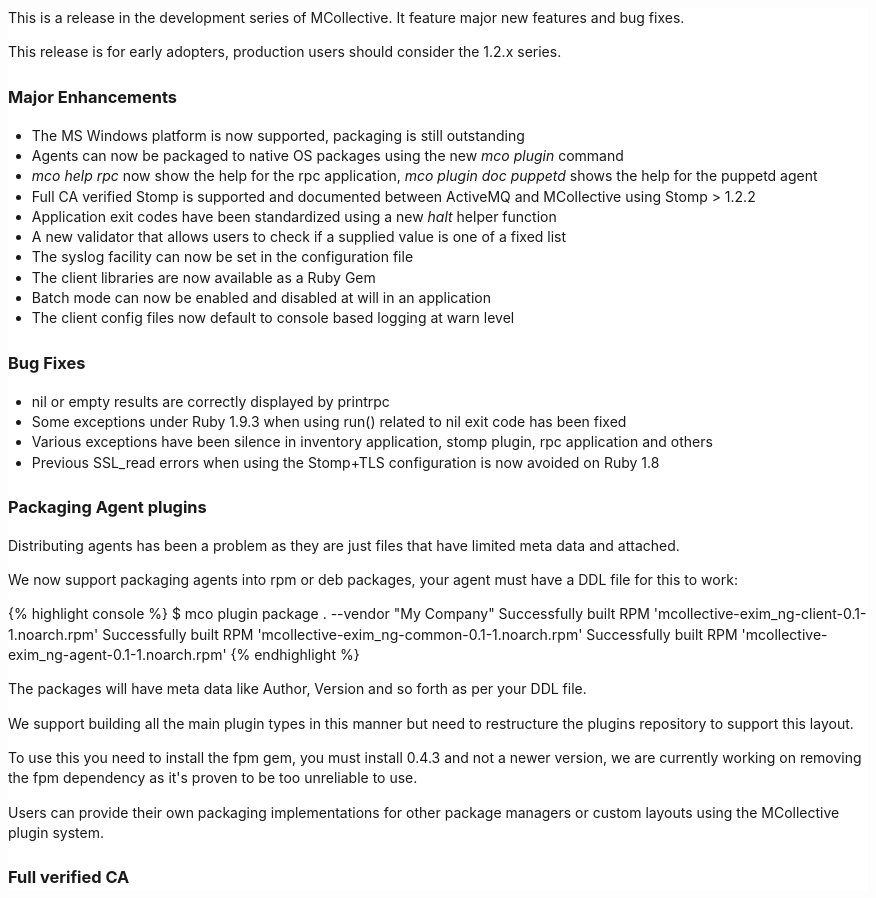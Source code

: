 This is a release in the development series of MCollective.  It feature major new features and bug fixes.

This release is for early adopters, production users should consider the 1.2.x series.

### Major Enhancements

 * The MS Windows platform is now supported, packaging is still outstanding
 * Agents can now be packaged to native OS packages using the new _mco plugin_ command
 * _mco help rpc_ now show the help for the rpc application, _mco plugin doc puppetd_ shows the help for the puppetd agent
 * Full CA verified Stomp is supported and documented between ActiveMQ and MCollective using Stomp > 1.2.2
 * Application exit codes have been standardized using a new _halt_ helper function
 * A new validator that allows users to check if a supplied value is one of a fixed list
 * The syslog facility can now be set in the configuration file
 * The client libraries are now available as a Ruby Gem
 * Batch mode can now be enabled and disabled at will in an application
 * The client config files now default to console based logging at warn level

### Bug Fixes

 * nil or empty results are correctly displayed by printrpc
 * Some exceptions under Ruby 1.9.3 when using run() related to nil exit code has been fixed
 * Various exceptions have been silence in inventory application, stomp plugin, rpc application and others
 * Previous SSL_read errors when using the Stomp+TLS configuration is now avoided on Ruby 1.8

### Packaging Agent plugins

Distributing agents has been a problem as they are just files that have limited meta data and attached.

We now support packaging agents into rpm or deb packages, your agent must have a DDL file
for this to work:

{% highlight console %}
$ mco plugin package . --vendor "My Company"
Successfully built RPM 'mcollective-exim_ng-client-0.1-1.noarch.rpm'
Successfully built RPM 'mcollective-exim_ng-common-0.1-1.noarch.rpm'
Successfully built RPM 'mcollective-exim_ng-agent-0.1-1.noarch.rpm'
{% endhighlight %}

The packages will have meta data like Author, Version and so forth as per your DDL file.

We support building all the main plugin types in this manner but need to restructure the plugins
repository to support this layout.

To use this you need to install the fpm gem, you must install 0.4.3 and not a newer version, we are
currently working on removing the fpm dependency as it's proven to be too unreliable to use.

Users can provide their own packaging implementations for other package managers or custom layouts
using the MCollective plugin system.

### Full verified CA

